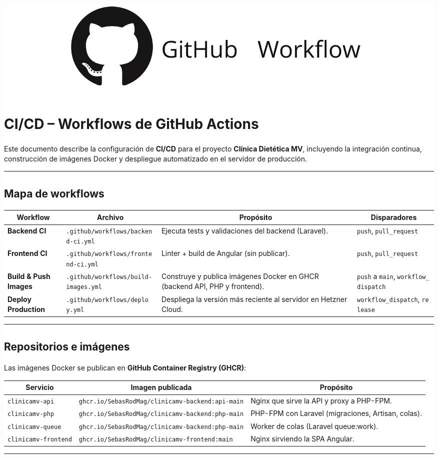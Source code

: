 <p align="center">
  <img src="/workflow.png" alt="Imagen de github workflow" width="600">
</p>

# CI/CD – Workflows de GitHub Actions

Este documento describe la configuración de **CI/CD** para el proyecto **Clínica Dietética MV**, incluyendo la integración continua, construcción de imágenes Docker y despliegue automatizado en el servidor de producción.

---

## Mapa de workflows

| Workflow | Archivo | Propósito | Disparadores |
|-----------|----------|------------|---------------|
| **Backend CI** | `.github/workflows/backend-ci.yml` | Ejecuta tests y validaciones del backend (Laravel). | `push`, `pull_request` |
| **Frontend CI** | `.github/workflows/frontend-ci.yml` | Linter + build de Angular (sin publicar). | `push`, `pull_request` |
| **Build & Push Images** | `.github/workflows/build-images.yml` | Construye y publica imágenes Docker en GHCR (backend API, PHP y frontend). | `push` a `main`, `workflow_dispatch` |
| **Deploy Production** | `.github/workflows/deploy.yml` | Despliega la versión más reciente al servidor en Hetzner Cloud. | `workflow_dispatch`, `release` |

---

## Repositorios e imágenes

Las imágenes Docker se publican en **GitHub Container Registry (GHCR)**:

| Servicio | Imagen publicada | Propósito |
|-----------|------------------|------------|
| `clinicamv-api` | `ghcr.io/SebasRodMag/clinicamv-backend:api-main` | Nginx que sirve la API y proxy a PHP-FPM. |
| `clinicamv-php` | `ghcr.io/SebasRodMag/clinicamv-backend:php-main` | PHP-FPM con Laravel (migraciones, Artisan, colas). |
| `clinicamv-queue` | `ghcr.io/SebasRodMag/clinicamv-backend:php-main` | Worker de colas (Laravel queue:work). |
| `clinicamv-frontend` | `ghcr.io/SebasRodMag/clinicamv-frontend:main` | Nginx sirviendo la SPA Angular. |

---